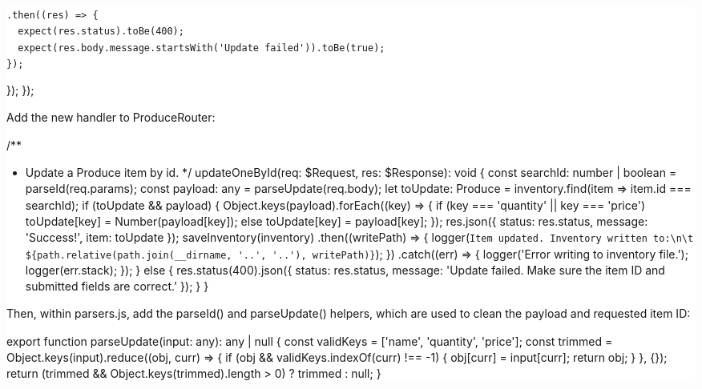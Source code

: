     .then((res) => {
      expect(res.status).toBe(400);
      expect(res.body.message.startsWith('Update failed')).toBe(true);
    });
  });
});


Add the new handler to ProduceRouter:


/**
 * Update a Produce item by id.
 */
updateOneById(req: $Request, res: $Response): void {
  const searchId: number | boolean = parseId(req.params);
  const payload: any = parseUpdate(req.body);
  let toUpdate: Produce = inventory.find(item => item.id === searchId);
  if (toUpdate && payload) {
    Object.keys(payload).forEach((key) => {
      if (key === 'quantity' || key === 'price') toUpdate[key] = Number(payload[key]);
      else toUpdate[key] = payload[key];
    });
    res.json({
      status: res.status,
      message: 'Success!',
      item: toUpdate
    });
    saveInventory(inventory)
    .then((writePath) => {
      logger(`Item updated. Inventory written to:\n\t${path.relative(path.join(__dirname, '..', '..'), writePath)}`);
    })
    .catch((err) => {
      logger('Error writing to inventory file.');
      logger(err.stack);
    });
  } else {
    res.status(400).json({
      status: res.status,
      message: 'Update failed. Make sure the item ID and submitted fields are correct.'
    });
  }
}


Then, within parsers.js, add the parseId() and parseUpdate() helpers, which are used to clean the payload and requested item ID:


export function parseUpdate(input: any): any | null {
  const validKeys = ['name', 'quantity', 'price'];
  const trimmed = Object.keys(input).reduce((obj, curr) => {
    if (obj && validKeys.indexOf(curr) !== -1) {
      obj[curr] = input[curr];
      return obj;
    }
  }, {});
  return (trimmed && Object.keys(trimmed).length > 0) ? trimmed : null;
}
